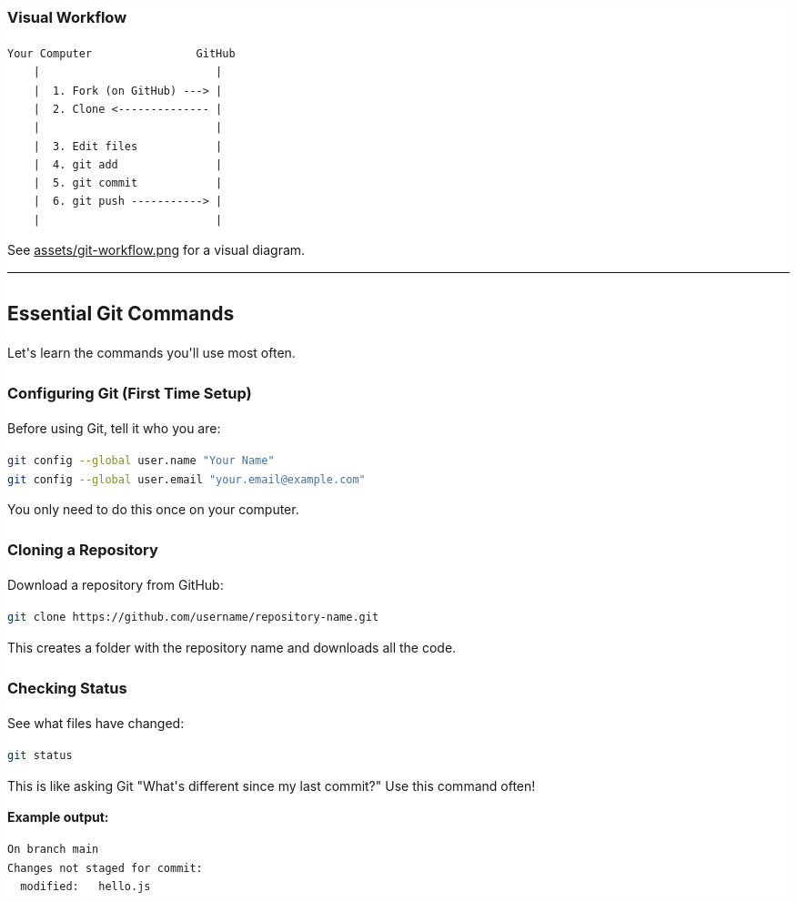 ### Visual Workflow

```
Your Computer                GitHub
    |                           |
    |  1. Fork (on GitHub) ---> |
    |  2. Clone <-------------- |
    |                           |
    |  3. Edit files            |
    |  4. git add               |
    |  5. git commit            |
    |  6. git push -----------> |
    |                           |
```

See [assets/git-workflow.png](assets/git-workflow.png) for a visual diagram.

---

## Essential Git Commands

Let's learn the commands you'll use most often.

### Configuring Git (First Time Setup)

Before using Git, tell it who you are:

```bash
git config --global user.name "Your Name"
git config --global user.email "your.email@example.com"
```

You only need to do this once on your computer.

### Cloning a Repository

Download a repository from GitHub:

```bash
git clone https://github.com/username/repository-name.git
```

This creates a folder with the repository name and downloads all the code.

### Checking Status

See what files have changed:

```bash
git status
```

This is like asking Git "What's different since my last commit?" Use this command often!

**Example output:**
```
On branch main
Changes not staged for commit:
  modified:   hello.js
```
